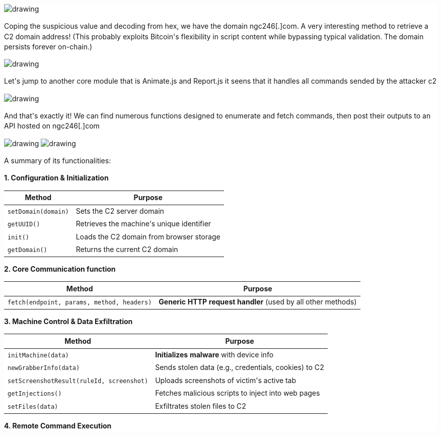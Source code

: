 <img src="/static/Extension/Pasted image 20250530221142.png" alt="drawing" width="1000"/>

Coping the suspicious value and decoding from hex, we have the domain ngc246[.]com. A very interesting method to retrieve a C2 domain address! (This probably exploits Bitcoin's flexibility in script content while bypassing typical validation. The domain persists forever on-chain.)

<img src="/static/Extension/Pasted image 20250530212738.png" alt="drawing" width="1000"/>

Let's jump to another core module that is Animate.js and Report.js it seens that it handles all commands sended by the attacker c2

<img src="/static/Extension/Pasted image 20250530222746.png" alt="drawing" width="1000"/>

And that's exactly it! We can find numerous functions designed to enumerate and fetch commands, then post their outputs to an API hosted on ngc246[.]com

<img src="/static/Extension/Pasted image 20250525134554.png" alt="drawing" width="1000"/>

<img src="/static/Extension/Pasted image 20250525134715.png" alt="drawing" width="1000"/>

A summary of its functionalities:

 **1. Configuration & Initialization**

|Method|Purpose|
|---|---|
|`setDomain(domain)`|Sets the C2 server domain|
|`getUUID()`|Retrieves the machine's unique identifier|
|`init()`|Loads the C2 domain from browser storage|
|`getDomain()`|Returns the current C2 domain|

 **2. Core Communication function**

|Method|Purpose|
|---|---|
|`fetch(endpoint, params, method, headers)`|**Generic HTTP request handler** (used by all other methods)|

 **3. Machine Control & Data Exfiltration**

|Method|Purpose|
|---|---|
|`initMachine(data)`|**Initializes malware** with device info|
|`newGrabberInfo(data)`|Sends stolen data (e.g., credentials, cookies) to C2|
|`setScreenshotResult(ruleId, screenshot)`|Uploads screenshots of victim's active tab|
|`getInjections()`|Fetches malicious scripts to inject into web pages|
|`setFiles(data)`|Exfiltrates stolen files to C2|

 **4. Remote Command Execution**
